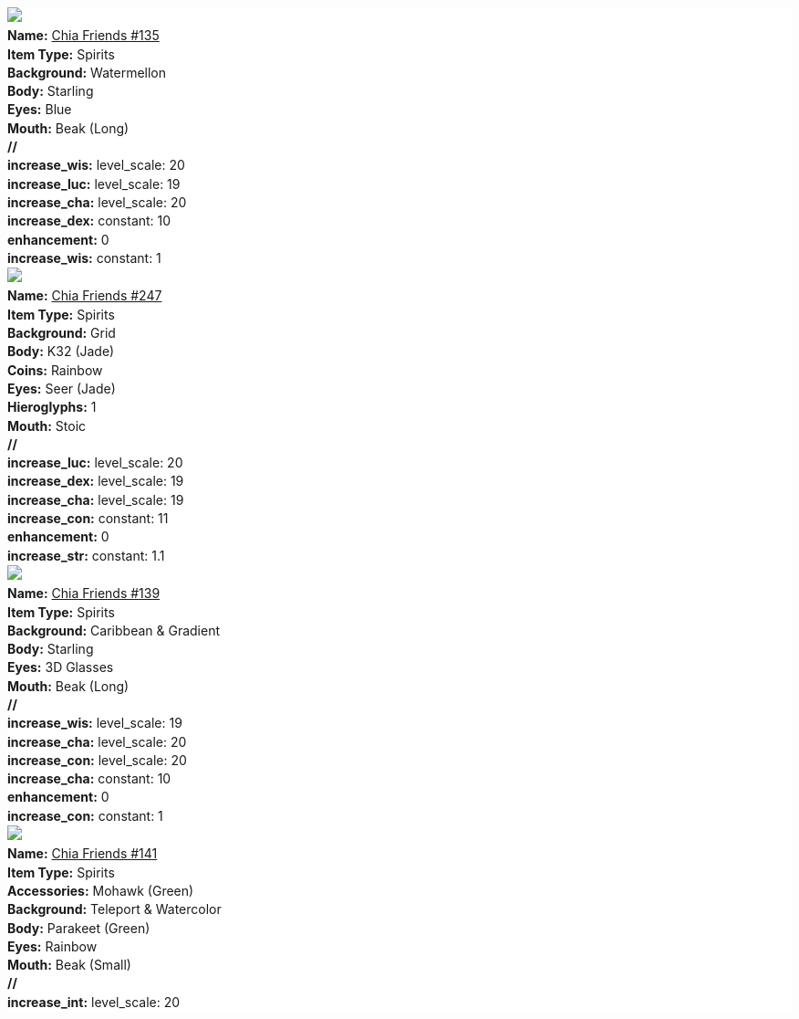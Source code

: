 <div class="item_thumbnail">
<a href="https://mintgarden.io/nfts/nft1t34jd0nmr9jew9rrc7045supy9te3gcv4vvml2qveuqxrp78nr8qakuuyr"><img loading="lazy" src="https://assets.mainnet.mintgarden.io/thumbnails/95bd4471dc0a018ec4854f789379ee352672cb7b4af5e7076b4263d126cc1468.png"></a>
<div><strong>Name:</strong> <a href="https://mintgarden.io/nfts/nft1t34jd0nmr9jew9rrc7045supy9te3gcv4vvml2qveuqxrp78nr8qakuuyr">Chia Friends #135</a></div>
<div><strong>Item Type:</strong> Spirits</div>
<div><strong>Background:</strong> Watermellon</div>
<div><strong>Body:</strong> Starling</div>
<div><strong>Eyes:</strong> Blue</div>
<div><strong>Mouth:</strong> Beak (Long)</div>
<div><strong>//</strong></div><div><strong>increase_wis:</strong> level_scale: 20</div>
<div><strong>increase_luc:</strong> level_scale: 19</div>
<div><strong>increase_cha:</strong> level_scale: 20</div>
<div><strong>increase_dex:</strong> constant: 10</div>
<div><strong>enhancement:</strong> 0</div>
<div><strong>increase_wis:</strong> constant: 1</div>
</div>
<div class="item_thumbnail">
<a href="https://mintgarden.io/nfts/nft1e470s3unharnj458jvmfxu5umvjnv5dsgrdxs90wpulju70txjlqlxllca"><img loading="lazy" src="https://assets.mainnet.mintgarden.io/thumbnails/97614c0fd277512effe3fafc2651935394238edf561150d2157f30af0d07150a.png"></a>
<div><strong>Name:</strong> <a href="https://mintgarden.io/nfts/nft1e470s3unharnj458jvmfxu5umvjnv5dsgrdxs90wpulju70txjlqlxllca">Chia Friends #247</a></div>
<div><strong>Item Type:</strong> Spirits</div>
<div><strong>Background:</strong> Grid</div>
<div><strong>Body:</strong> K32 (Jade)</div>
<div><strong>Coins:</strong> Rainbow</div>
<div><strong>Eyes:</strong> Seer (Jade)</div>
<div><strong>Hieroglyphs:</strong> 1</div>
<div><strong>Mouth:</strong> Stoic</div>
<div><strong>//</strong></div><div><strong>increase_luc:</strong> level_scale: 20</div>
<div><strong>increase_dex:</strong> level_scale: 19</div>
<div><strong>increase_cha:</strong> level_scale: 19</div>
<div><strong>increase_con:</strong> constant: 11</div>
<div><strong>enhancement:</strong> 0</div>
<div><strong>increase_str:</strong> constant: 1.1</div>
</div>
<div class="item_thumbnail">
<a href="https://mintgarden.io/nfts/nft1gyyd2lzx5af5eyefm6hhtgaap5ylksyc73ruq55gw5nuyvlnv50qv92xv9"><img loading="lazy" src="https://assets.mainnet.mintgarden.io/thumbnails/167d0d3fdcb12f97525f4139a1bebb0c8f1b42c46a8060253c117608250d48bd.png"></a>
<div><strong>Name:</strong> <a href="https://mintgarden.io/nfts/nft1gyyd2lzx5af5eyefm6hhtgaap5ylksyc73ruq55gw5nuyvlnv50qv92xv9">Chia Friends #139</a></div>
<div><strong>Item Type:</strong> Spirits</div>
<div><strong>Background:</strong> Caribbean & Gradient</div>
<div><strong>Body:</strong> Starling</div>
<div><strong>Eyes:</strong> 3D Glasses</div>
<div><strong>Mouth:</strong> Beak (Long)</div>
<div><strong>//</strong></div><div><strong>increase_wis:</strong> level_scale: 19</div>
<div><strong>increase_cha:</strong> level_scale: 20</div>
<div><strong>increase_con:</strong> level_scale: 20</div>
<div><strong>increase_cha:</strong> constant: 10</div>
<div><strong>enhancement:</strong> 0</div>
<div><strong>increase_con:</strong> constant: 1</div>
</div>
<div class="item_thumbnail">
<a href="https://mintgarden.io/nfts/nft1t8d2lfnwh9jj0hg9esyld8k9fv4juzfst84pzf90m847wv7a32kstwer9j"><img loading="lazy" src="https://assets.mainnet.mintgarden.io/thumbnails/c229d7dec9e07122bd4148a086524601210c55e72b2526c68349822ccf5210af.png"></a>
<div><strong>Name:</strong> <a href="https://mintgarden.io/nfts/nft1t8d2lfnwh9jj0hg9esyld8k9fv4juzfst84pzf90m847wv7a32kstwer9j">Chia Friends #141</a></div>
<div><strong>Item Type:</strong> Spirits</div>
<div><strong>Accessories:</strong> Mohawk (Green)</div>
<div><strong>Background:</strong> Teleport & Watercolor</div>
<div><strong>Body:</strong> Parakeet (Green)</div>
<div><strong>Eyes:</strong> Rainbow</div>
<div><strong>Mouth:</strong> Beak (Small)</div>
<div><strong>//</strong></div><div><strong>increase_int:</strong> level_scale: 20</div>